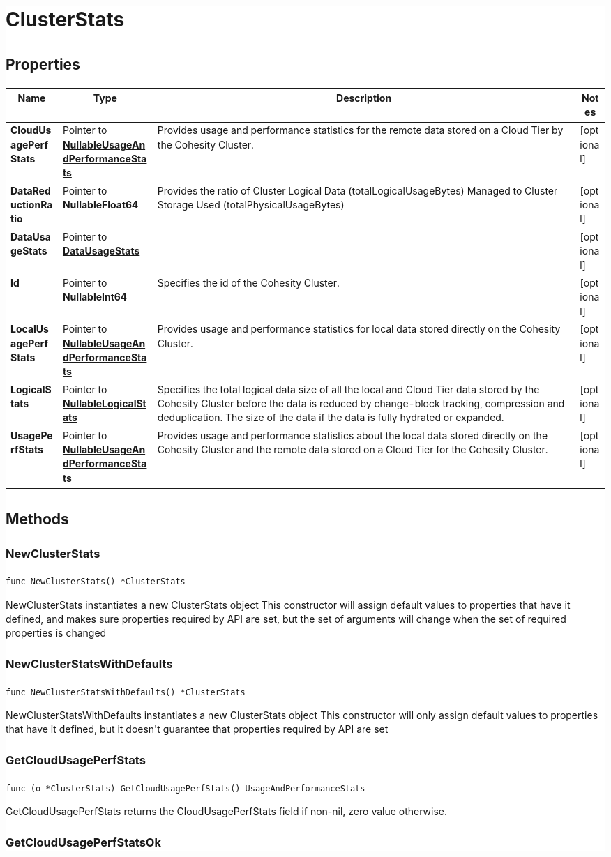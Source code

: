 # ClusterStats

## Properties

Name | Type | Description | Notes
------------ | ------------- | ------------- | -------------
**CloudUsagePerfStats** | Pointer to [**NullableUsageAndPerformanceStats**](UsageAndPerformanceStats.md) | Provides usage and performance statistics for the remote data stored on a Cloud Tier by the Cohesity Cluster. | [optional] 
**DataReductionRatio** | Pointer to **NullableFloat64** | Provides the ratio of Cluster Logical Data (totalLogicalUsageBytes) Managed to Cluster Storage Used (totalPhysicalUsageBytes) | [optional] 
**DataUsageStats** | Pointer to [**DataUsageStats**](DataUsageStats.md) |  | [optional] 
**Id** | Pointer to **NullableInt64** | Specifies the id of the Cohesity Cluster. | [optional] 
**LocalUsagePerfStats** | Pointer to [**NullableUsageAndPerformanceStats**](UsageAndPerformanceStats.md) | Provides usage and performance statistics for local data stored directly on the Cohesity Cluster. | [optional] 
**LogicalStats** | Pointer to [**NullableLogicalStats**](LogicalStats.md) | Specifies the total logical data size of all the local and Cloud Tier data stored by the Cohesity Cluster before the data is reduced by change-block tracking, compression and deduplication. The size of the data if the data is fully hydrated or expanded. | [optional] 
**UsagePerfStats** | Pointer to [**NullableUsageAndPerformanceStats**](UsageAndPerformanceStats.md) | Provides usage and performance statistics about the local data stored directly on the Cohesity Cluster and the remote data stored on a Cloud Tier for the Cohesity Cluster. | [optional] 

## Methods

### NewClusterStats

`func NewClusterStats() *ClusterStats`

NewClusterStats instantiates a new ClusterStats object
This constructor will assign default values to properties that have it defined,
and makes sure properties required by API are set, but the set of arguments
will change when the set of required properties is changed

### NewClusterStatsWithDefaults

`func NewClusterStatsWithDefaults() *ClusterStats`

NewClusterStatsWithDefaults instantiates a new ClusterStats object
This constructor will only assign default values to properties that have it defined,
but it doesn't guarantee that properties required by API are set

### GetCloudUsagePerfStats

`func (o *ClusterStats) GetCloudUsagePerfStats() UsageAndPerformanceStats`

GetCloudUsagePerfStats returns the CloudUsagePerfStats field if non-nil, zero value otherwise.

### GetCloudUsagePerfStatsOk

